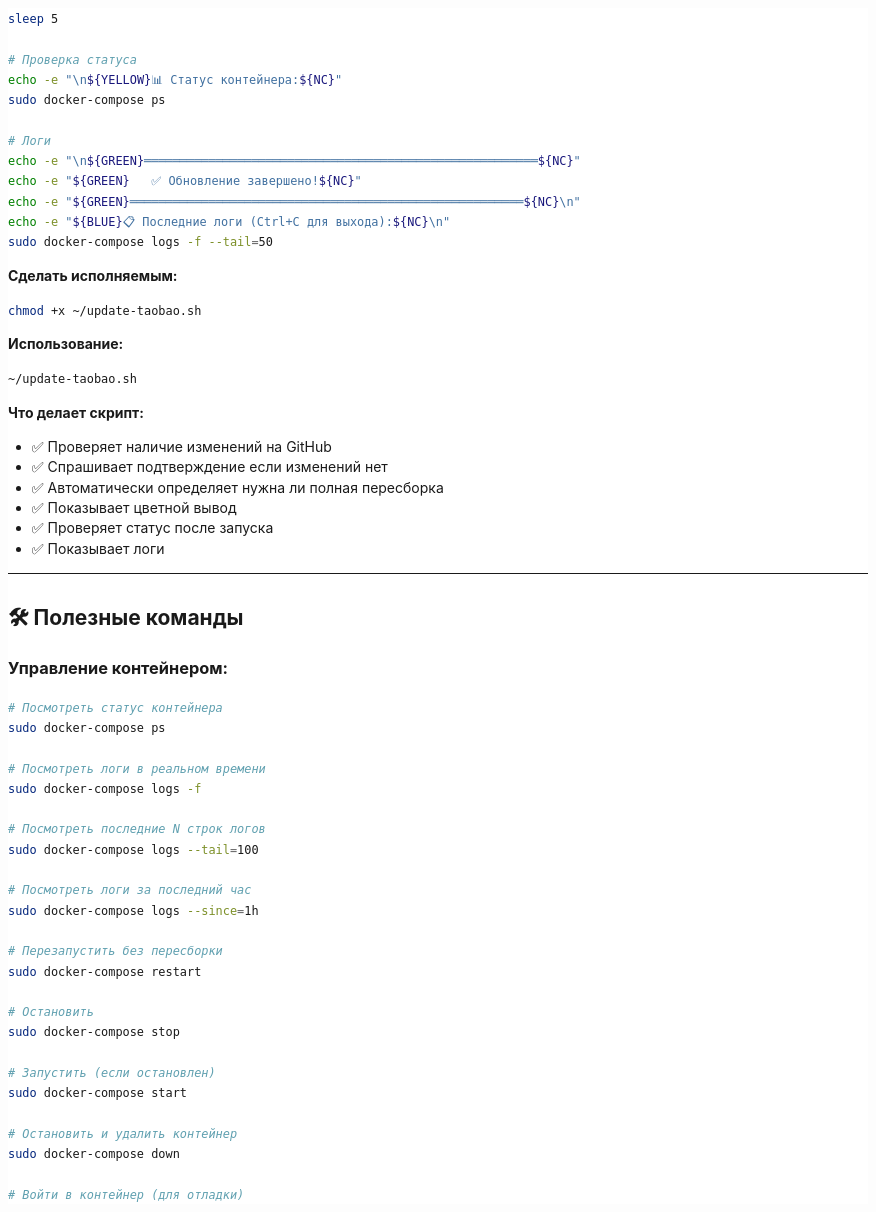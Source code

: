 ```bash
sleep 5

# Проверка статуса
echo -e "\n${YELLOW}📊 Статус контейнера:${NC}"
sudo docker-compose ps

# Логи
echo -e "\n${GREEN}═══════════════════════════════════════════════════════${NC}"
echo -e "${GREEN}   ✅ Обновление завершено!${NC}"
echo -e "${GREEN}═══════════════════════════════════════════════════════${NC}\n"
echo -e "${BLUE}📋 Последние логи (Ctrl+C для выхода):${NC}\n"
sudo docker-compose logs -f --tail=50
```

**Сделать исполняемым:**

```bash
chmod +x ~/update-taobao.sh
```

**Использование:**

```bash
~/update-taobao.sh
```

**Что делает скрипт:**
- ✅ Проверяет наличие изменений на GitHub
- ✅ Спрашивает подтверждение если изменений нет
- ✅ Автоматически определяет нужна ли полная пересборка
- ✅ Показывает цветной вывод
- ✅ Проверяет статус после запуска
- ✅ Показывает логи

---

## 🛠️ Полезные команды

### Управление контейнером:

```bash
# Посмотреть статус контейнера
sudo docker-compose ps

# Посмотреть логи в реальном времени
sudo docker-compose logs -f

# Посмотреть последние N строк логов
sudo docker-compose logs --tail=100

# Посмотреть логи за последний час
sudo docker-compose logs --since=1h

# Перезапустить без пересборки
sudo docker-compose restart

# Остановить
sudo docker-compose stop

# Запустить (если остановлен)
sudo docker-compose start

# Остановить и удалить контейнер
sudo docker-compose down

# Войти в контейнер (для отладки)
```